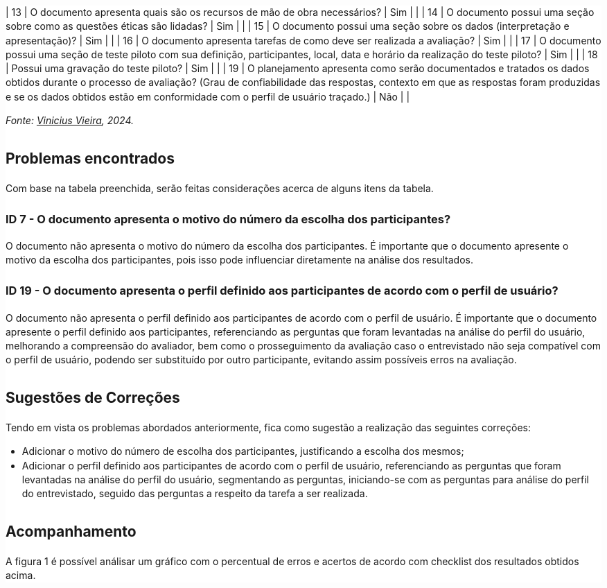 |  13   | O documento apresenta quais são os recursos de mão de obra necessários?                                                                                                                                                                                                          |    Sim    |             |
|  14   | O documento possui uma seção sobre como as questões éticas são lidadas?                                                                                                                                                                                                          |    Sim    |             |
|  15   | O documento possui uma seção sobre os dados (interpretação e apresentação)?                                                                                                                                                                                                      |    Sim    |             |
|  16   | O documento apresenta tarefas de como deve ser realizada a avaliação?                                                                                                                                                                                                            |    Sim    |             |
|  17   | O documento possui uma seção de teste piloto com sua definição, participantes, local, data e horário da realização do teste piloto?                                                                                                                                              |    Sim    |             |
|  18   | Possui uma gravação do teste piloto?                                                                                                                                                                                                                                             |    Sim    |             |
|  19   | O planejamento apresenta como serão documentados e tratados os dados obtidos durante o processo de avaliação? (Grau de confiabilidade das respostas, contexto em que as respostas foram produzidas e se os dados obtidos estão em conformidade com o perfil de usuário traçado.) |    Não    |             |

_Fonte: [Vinicius Vieira](https://github.com/viniciusvieira00), 2024._

</center>

## Problemas encontrados

Com base na tabela preenchida, serão feitas considerações acerca de alguns itens da tabela.

### ID 7 - O documento apresenta o motivo do número da escolha dos participantes?

O documento não apresenta o motivo do número da escolha dos participantes. É importante que o documento apresente o motivo da escolha dos participantes, pois isso pode influenciar diretamente na análise dos resultados.

### ID 19 - O documento apresenta o perfil definido aos participantes de acordo com o perfil de usuário?

O documento não apresenta o perfil definido aos participantes de acordo com o perfil de usuário. É importante que o documento apresente o perfil definido aos participantes, referenciando as perguntas que foram levantadas na análise do perfil do usuário, melhorando a compreensão do avaliador, bem como o prosseguimento da avaliação caso o entrevistado não seja compatível com o perfil de usuário, podendo ser substituído por outro participante, evitando assim possíveis erros na avaliação.

## Sugestões de Correções

Tendo em vista os problemas abordados anteriormente, fica como sugestão a realização das seguintes correções:

- Adicionar o motivo do número de escolha dos participantes, justificando a escolha dos mesmos;
- Adicionar o perfil definido aos participantes de acordo com o perfil de usuário, referenciando as perguntas que foram levantadas na análise do perfil do usuário, segmentando as perguntas, iniciando-se com as perguntas para análise do perfil do entrevistado, seguido das perguntas a respeito da tarefa a ser realizada.

## Acompanhamento

A figura 1 é possível análisar um gráfico com o percentual de erros e acertos de acordo com checklist dos resultados obtidos acima.
